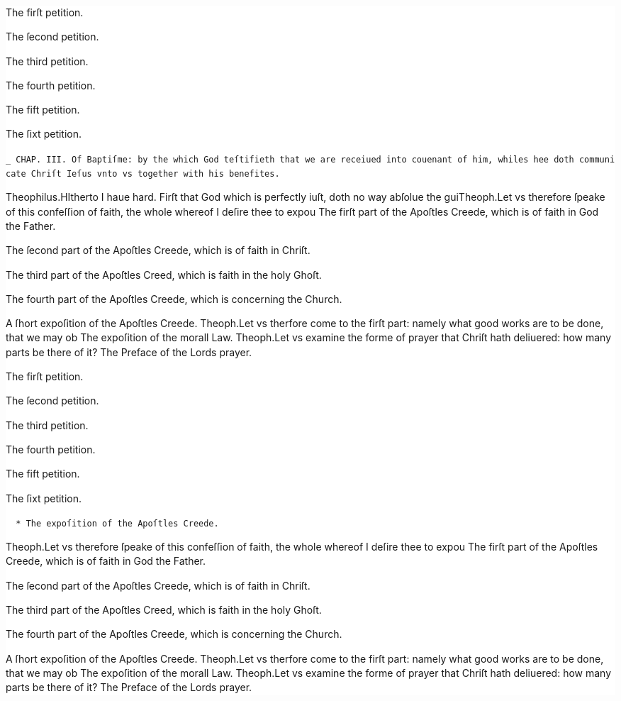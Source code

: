 The firſt petition.

The ſecond petition.

The third petition.

The fourth petition.

The fift petition.

The ſixt petition.

    _ CHAP. III. Of Baptiſme: by the which God teſtifieth that we are receiued into couenant of him, whiles hee doth communicate Chriſt Ieſus vnto vs together with his benefites.
Theophilus.HItherto I haue hard. Firſt that God which is perfectly iuſt, doth no way abſolue the guiTheoph.Let vs therefore ſpeake of this confeſſion of faith, the whole whereof I deſire thee to expou
The firſt part of the Apoſtles Creede, which is of faith in God the Father.

The ſecond part of the Apoſtles Creede, which is of faith in Chriſt.

The third part of the Apoſtles Creed, which is faith in the holy Ghoſt.

The fourth part of the Apoſtles Creede, which is concerning the Church.

A ſhort expoſition of the Apoſtles Creede.
Theoph.Let vs therfore come to the firſt part: namely what good works are to be done, that we may ob
The expoſition of the morall Law.
Theoph.Let vs examine the forme of prayer that Chriſt hath deliuered: how many parts be there of it?
The Preface of the Lords prayer.

The firſt petition.

The ſecond petition.

The third petition.

The fourth petition.

The fift petition.

The ſixt petition.

      * The expoſition of the Apoſtles Creede.
Theoph.Let vs therefore ſpeake of this confeſſion of faith, the whole whereof I deſire thee to expou
The firſt part of the Apoſtles Creede, which is of faith in God the Father.

The ſecond part of the Apoſtles Creede, which is of faith in Chriſt.

The third part of the Apoſtles Creed, which is faith in the holy Ghoſt.

The fourth part of the Apoſtles Creede, which is concerning the Church.

A ſhort expoſition of the Apoſtles Creede.
Theoph.Let vs therfore come to the firſt part: namely what good works are to be done, that we may ob
The expoſition of the morall Law.
Theoph.Let vs examine the forme of prayer that Chriſt hath deliuered: how many parts be there of it?
The Preface of the Lords prayer.
